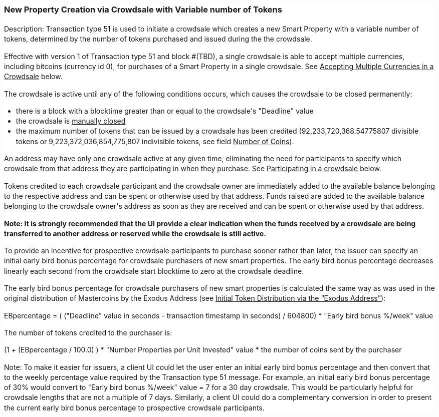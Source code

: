 ### New Property Creation via Crowdsale with Variable number of Tokens

Description: Transaction type 51 is used to initiate a crowdsale which creates a new Smart Property with a variable number of tokens, determined by the number of tokens purchased and issued during the the crowdsale.

Effective with version 1 of Transaction type 51 and block #(TBD), a single crowdsale is able to accept multiple currencies, including bitcoins (currency id 0), for purchases of a Smart Property in a single crowdsale. See [Accepting Multiple Currencies in a Crowdsale](#accepting-multiple-currencies-in-a-crowdsale) below.

The crowdsale is active until any of the following conditions occurs, which causes the crowdsale to be closed permanently:
* there is a block with a blocktime greater than or equal to the crowdsale's "Deadline" value 
* the crowdsale is [manually closed](#close-a-crowdsale-manually)
* the maximum number of tokens that can be issued by a crowdsale has been credited (92,233,720,368.54775807 divisible tokens or 9,223,372,036,854,775,807 indivisible tokens, see field [Number of Coins](#field-number-of-coins)).

An address may have only one crowdsale active at any given time, eliminating the need for participants to specify which crowdsale from that address they are participating in when they purchase. See [Participating in a crowdsale](#participating-in-a-crowdsale) below.

Tokens credited to each crowdsale participant and the crowdsale owner are immediately added to the available balance belonging to the respective address and can be spent or otherwise used by that address. Funds raised are added to the available balance belonging to the crowdsale owner's address as soon as they are received and can be spent or otherwise used by that address.

**Note: It is strongly recommended that the UI provide a clear indication when the funds received by a crowdsale are being transferred to another address or reserved while the crowdsale is still active.**

To provide an incentive for prospective crowdsale participants to purchase sooner rather than later, the issuer can specify an initial early bird bonus percentage for crowdsale purchasers of new smart properties. The early bird bonus percentage decreases linearly each second from the crowdsale start blocktime to zero at the crowdsale deadline.

The early bird bonus percentage for crowdsale purchasers of new smart properties is calculated the same way as was used in the original distribution of Mastercoins by the Exodus Address (see [Initial Token Distribution via the “Exodus Address”](#initial-token-distribution-via-the-exodus-address)):

EBpercentage = ( ("Deadline" value in seconds - transaction timestamp in seconds) / 604800) * "Early bird bonus %/week" value

The number of tokens credited to the purchaser is:

(1 + (EBpercentage / 100.0) ) * "Number Properties per Unit Invested" value * the number of coins sent by the purchaser

Note: To make it easier for issuers, a client UI could let the user enter an initial early bird bonus percentage and then convert that to the weekly percentage value required by the Transaction type 51 message. For example, an initial early bird bonus percentage of 30% would convert to "Early bird bonus %/week" value = 7  for a 30 day crowdsale. This would be particularly helpful for crowdsale lengths that are not a multiple of 7 days. Similarly, a client UI could do a complementary conversion in order to present the current early bird bonus percentage to prospective crowdsale participants. 

